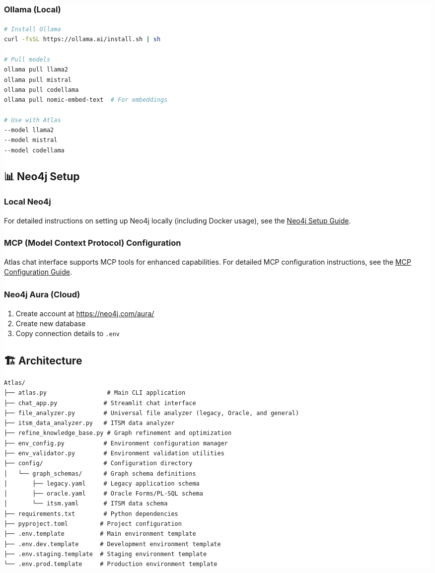 ### Ollama (Local)
```bash
# Install Ollama
curl -fsSL https://ollama.ai/install.sh | sh

# Pull models
ollama pull llama2
ollama pull mistral
ollama pull codellama
ollama pull nomic-embed-text  # For embeddings

# Use with Atlas
--model llama2
--model mistral
--model codellama
```

## 📊 Neo4j Setup

### Local Neo4j
For detailed instructions on setting up Neo4j locally (including Docker usage), see the [Neo4j Setup Guide](./NEO4J_SETUP.md).

### MCP (Model Context Protocol) Configuration
Atlas chat interface supports MCP tools for enhanced capabilities. For detailed MCP configuration instructions, see the [MCP Configuration Guide](./MCP_CONFIGURATION.md).

### Neo4j Aura (Cloud)
1. Create account at https://neo4j.com/aura/
2. Create new database
3. Copy connection details to `.env`

## 🏗️ Architecture

```
Atlas/
├── atlas.py                 # Main CLI application
├── chat_app.py             # Streamlit chat interface
├── file_analyzer.py        # Universal file analyzer (legacy, Oracle, and general)
├── itsm_data_analyzer.py   # ITSM data analyzer
├── refine_knowledge_base.py # Graph refinement and optimization
├── env_config.py           # Environment configuration manager
├── env_validator.py        # Environment validation utilities
├── config/                 # Configuration directory
│   └── graph_schemas/      # Graph schema definitions
│       ├── legacy.yaml     # Legacy application schema
│       ├── oracle.yaml     # Oracle Forms/PL-SQL schema
│       └── itsm.yaml       # ITSM data schema
├── requirements.txt        # Python dependencies
├── pyproject.toml         # Project configuration
├── .env.template          # Main environment template
├── .env.dev.template      # Development environment template
├── .env.staging.template  # Staging environment template
└── .env.prod.template     # Production environment template
```
